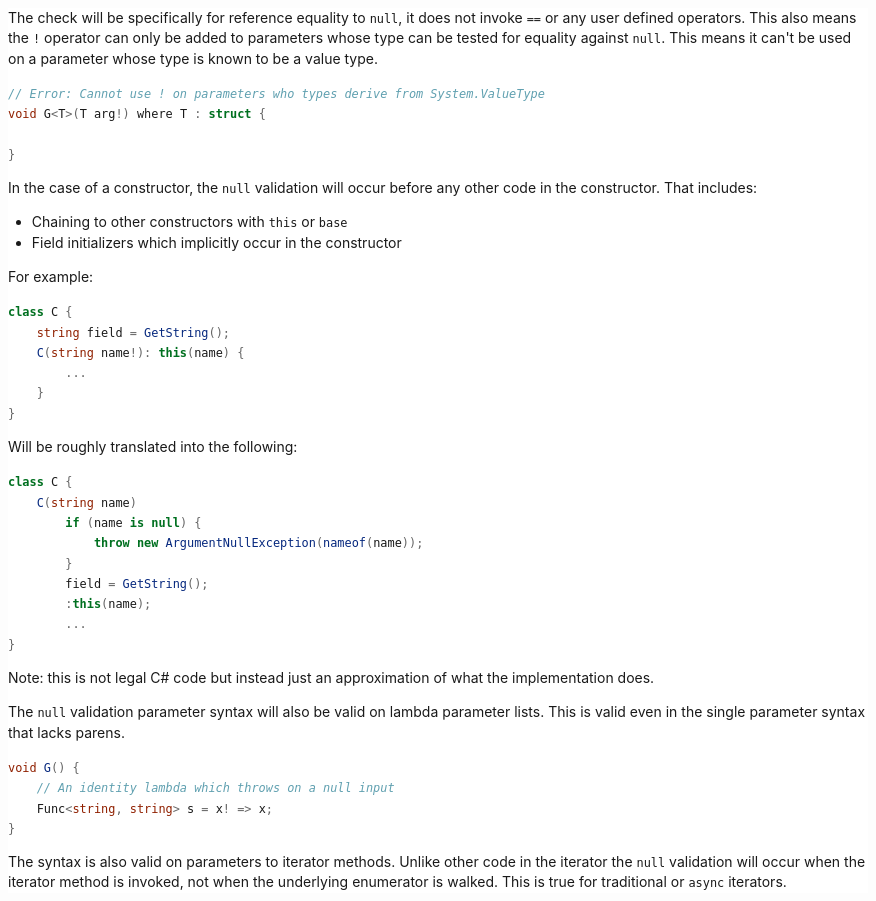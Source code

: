 The check will be specifically for reference equality to `null`, it does not invoke `==` or any user defined operators. 
This also means the `!` operator can only be added to parameters whose type can be tested for equality against `null`. 
This means it can't be used on a parameter whose type is known to be a value type.

``` csharp
// Error: Cannot use ! on parameters who types derive from System.ValueType
void G<T>(T arg!) where T : struct {

}
```

In the case of a constructor, the `null` validation will occur before any other code in the constructor. That includes: 

- Chaining to other constructors with `this` or `base` 
- Field initializers which implicitly occur in the constructor

For example:

``` csharp
class C {
    string field = GetString();
    C(string name!): this(name) {
        ...
    }
}
```

Will be roughly translated into the following:

``` csharp
class C {
    C(string name)
        if (name is null) {
            throw new ArgumentNullException(nameof(name));
        }
        field = GetString();
        :this(name);
        ...
}
```

Note: this is not legal C# code but instead just an approximation of what the implementation does. 

The `null` validation parameter syntax will also be valid on lambda parameter lists. This is valid even in the single
parameter syntax that lacks parens.

``` csharp
void G() {
    // An identity lambda which throws on a null input
    Func<string, string> s = x! => x;
}
```

The syntax is also valid on parameters to iterator methods. Unlike other code in the iterator the `null` validation will
occur when the iterator method is invoked, not when the underlying enumerator is walked. This is true for traditional
or `async` iterators.

